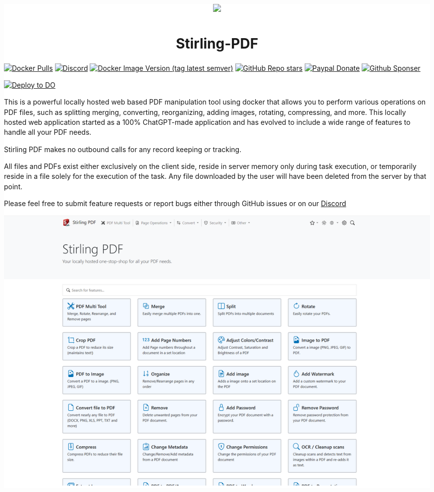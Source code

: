 <p align="center"><img src="https://raw.githubusercontent.com/Stirling-Tools/Stirling-PDF/main/docs/stirling.png" width="80" ><br><h1 align="center">Stirling-PDF</h1>
</p>

[![Docker Pulls](https://img.shields.io/docker/pulls/frooodle/s-pdf)](https://hub.docker.com/r/frooodle/s-pdf)
[![Discord](https://img.shields.io/discord/1068636748814483718?label=Discord)](https://discord.gg/Cn8pWhQRxZ)
[![Docker Image Version (tag latest semver)](https://img.shields.io/docker/v/frooodle/s-pdf/latest)](https://github.com/Stirling-Tools/Stirling-PDF/)
[![GitHub Repo stars](https://img.shields.io/github/stars/stirling-tools/stirling-pdf?style=social)](https://github.com/Stirling-Tools/stirling-pdf)
[![Paypal Donate](https://img.shields.io/badge/Paypal%20Donate-yellow?style=flat&logo=paypal)](https://www.paypal.com/paypalme/froodleplex)
[![Github Sponser](https://img.shields.io/badge/Github%20Sponsor-yellow?style=flat&logo=github)](https://github.com/sponsors/Frooodle)

[![Deploy to DO](https://www.deploytodo.com/do-btn-blue.svg)](https://cloud.digitalocean.com/apps/new?repo=https://github.com/Stirling-Tools/Stirling-PDF/tree/digitalOcean&refcode=c3210994b1af)

This is a powerful locally hosted web based PDF manipulation tool using docker that allows you to perform various operations on PDF files, such as splitting merging, converting, reorganizing, adding images, rotating, compressing, and more. This locally hosted web application started as a 100% ChatGPT-made application and has evolved to include a wide range of features to handle all your PDF needs.

Stirling PDF makes no outbound calls for any record keeping or tracking.

All files and PDFs exist either exclusively on the client side, reside in server memory only during task execution, or temporarily reside in a file solely for the execution of the task. Any file downloaded by the user will have been deleted from the server by that point.

Please feel free to submit feature requests or report bugs either through GitHub issues or on our [Discord](https://discord.gg/Cn8pWhQRxZ)

![stirling-home](images/stirling-home.png)
